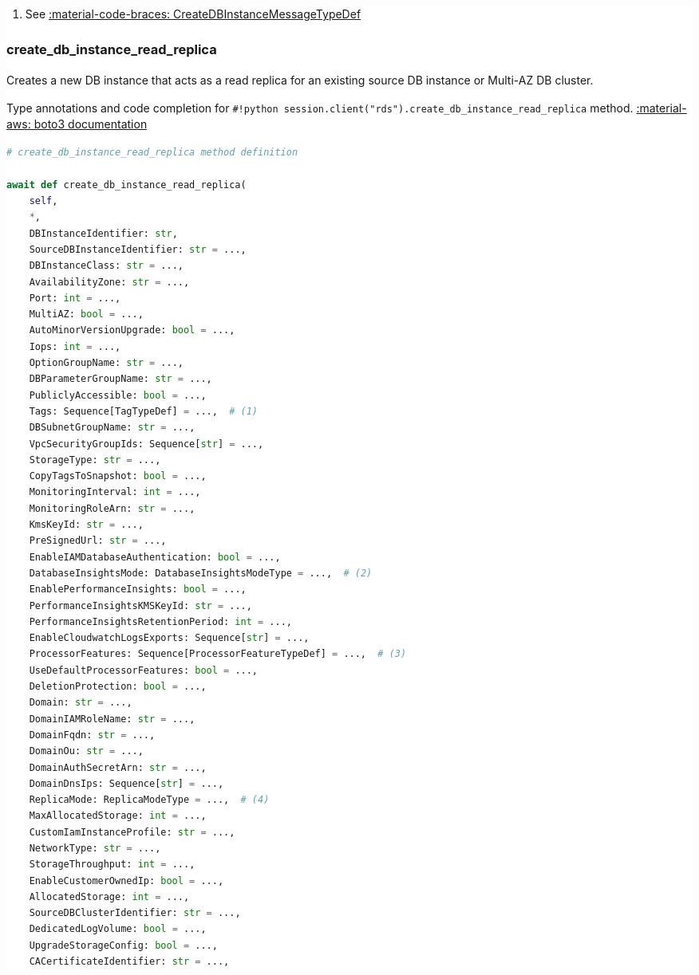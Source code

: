 1. See [:material-code-braces: CreateDBInstanceMessageTypeDef](./type_defs.md#createdbinstancemessagetypedef)

### create\_db\_instance\_read\_replica

Creates a new DB instance that acts as a read replica for an existing source DB
instance or Multi-AZ DB cluster.

Type annotations and code completion for `#!python session.client("rds").create_db_instance_read_replica` method.
[:material-aws: boto3 documentation](https://boto3.amazonaws.com/v1/documentation/api/latest/reference/services/rds.html#RDS.Client)

```python
# create_db_instance_read_replica method definition

await def create_db_instance_read_replica(
    self,
    *,
    DBInstanceIdentifier: str,
    SourceDBInstanceIdentifier: str = ...,
    DBInstanceClass: str = ...,
    AvailabilityZone: str = ...,
    Port: int = ...,
    MultiAZ: bool = ...,
    AutoMinorVersionUpgrade: bool = ...,
    Iops: int = ...,
    OptionGroupName: str = ...,
    DBParameterGroupName: str = ...,
    PubliclyAccessible: bool = ...,
    Tags: Sequence[TagTypeDef] = ...,  # (1)
    DBSubnetGroupName: str = ...,
    VpcSecurityGroupIds: Sequence[str] = ...,
    StorageType: str = ...,
    CopyTagsToSnapshot: bool = ...,
    MonitoringInterval: int = ...,
    MonitoringRoleArn: str = ...,
    KmsKeyId: str = ...,
    PreSignedUrl: str = ...,
    EnableIAMDatabaseAuthentication: bool = ...,
    DatabaseInsightsMode: DatabaseInsightsModeType = ...,  # (2)
    EnablePerformanceInsights: bool = ...,
    PerformanceInsightsKMSKeyId: str = ...,
    PerformanceInsightsRetentionPeriod: int = ...,
    EnableCloudwatchLogsExports: Sequence[str] = ...,
    ProcessorFeatures: Sequence[ProcessorFeatureTypeDef] = ...,  # (3)
    UseDefaultProcessorFeatures: bool = ...,
    DeletionProtection: bool = ...,
    Domain: str = ...,
    DomainIAMRoleName: str = ...,
    DomainFqdn: str = ...,
    DomainOu: str = ...,
    DomainAuthSecretArn: str = ...,
    DomainDnsIps: Sequence[str] = ...,
    ReplicaMode: ReplicaModeType = ...,  # (4)
    MaxAllocatedStorage: int = ...,
    CustomIamInstanceProfile: str = ...,
    NetworkType: str = ...,
    StorageThroughput: int = ...,
    EnableCustomerOwnedIp: bool = ...,
    AllocatedStorage: int = ...,
    SourceDBClusterIdentifier: str = ...,
    DedicatedLogVolume: bool = ...,
    UpgradeStorageConfig: bool = ...,
    CACertificateIdentifier: str = ...,
```